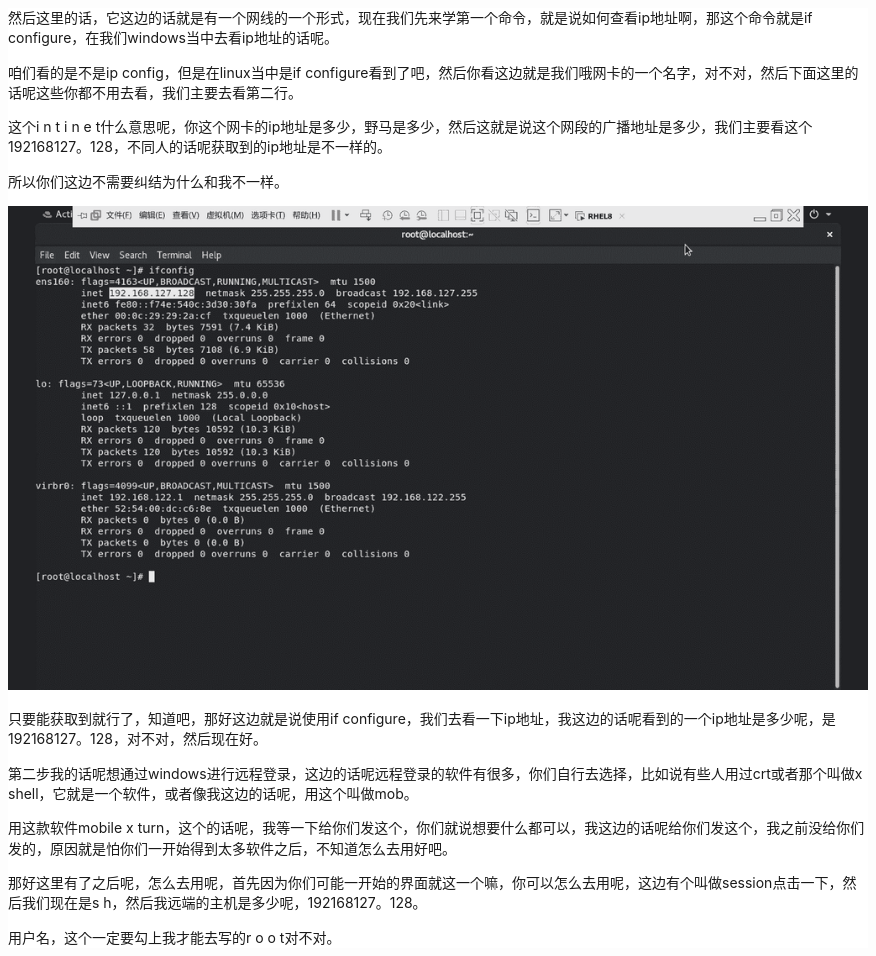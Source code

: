 然后这里的话，它这边的话就是有一个网线的一个形式，现在我们先来学第一个命令，就是说如何查看ip地址啊，那这个命令就是if configure，在我们windows当中去看ip地址的话呢。

咱们看的是不是ip config，但是在linux当中是if configure看到了吧，然后你看这边就是我们哦网卡的一个名字，对不对，然后下面这里的话呢这些你都不用去看，我们主要去看第二行。

这个i n t i n e t什么意思呢，你这个网卡的ip地址是多少，野马是多少，然后这就是说这个网段的广播地址是多少，我们主要看这个192168127。128，不同人的话呢获取到的ip地址是不一样的。

所以你们这边不需要纠结为什么和我不一样。

![](img/d5fe66a6527cf30c7cde86216fc0207b_44.png)

只要能获取到就行了，知道吧，那好这边就是说使用if configure，我们去看一下ip地址，我这边的话呢看到的一个ip地址是多少呢，是192168127。128，对不对，然后现在好。

第二步我的话呢想通过windows进行远程登录，这边的话呢远程登录的软件有很多，你们自行去选择，比如说有些人用过crt或者那个叫做x shell，它就是一个软件，或者像我这边的话呢，用这个叫做mob。

用这款软件mobile x turn，这个的话呢，我等一下给你们发这个，你们就说想要什么都可以，我这边的话呢给你们发这个，我之前没给你们发的，原因就是怕你们一开始得到太多软件之后，不知道怎么去用好吧。

那好这里有了之后呢，怎么去用呢，首先因为你们可能一开始的界面就这一个嘛，你可以怎么去用呢，这边有个叫做session点击一下，然后我们现在是s h，然后我远端的主机是多少呢，192168127。128。

用户名，这个一定要勾上我才能去写的r o o t对不对。
